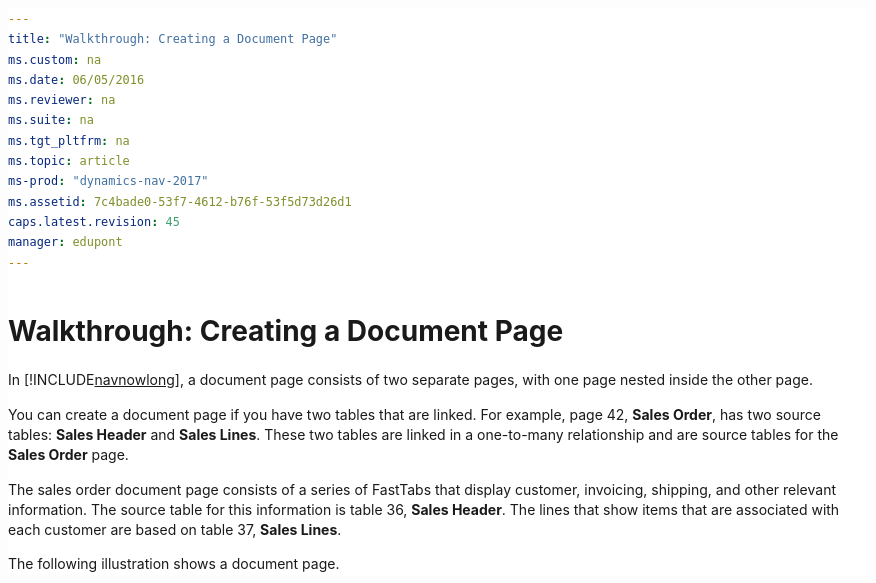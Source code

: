 ```yaml
---
title: "Walkthrough: Creating a Document Page"
ms.custom: na
ms.date: 06/05/2016
ms.reviewer: na
ms.suite: na
ms.tgt_pltfrm: na
ms.topic: article
ms-prod: "dynamics-nav-2017"
ms.assetid: 7c4bade0-53f7-4612-b76f-53f5d73d26d1
caps.latest.revision: 45
manager: edupont
---
```

# Walkthrough: Creating a Document Page
In [!INCLUDE[navnowlong](includes/navnowlong_md.md)], a document page consists of two separate pages, with one page nested inside the other page.  
  
 You can create a document page if you have two tables that are linked. For example, page 42, **Sales Order**, has two source tables: **Sales Header** and **Sales Lines**. These two tables are linked in a one\-to\-many relationship and are source tables for the **Sales Order** page.  
  
 The sales order document page consists of a series of FastTabs that display customer, invoicing, shipping, and other relevant information. The source table for this information is table 36, **Sales Header**. The lines that show items that are associated with each customer are based on table 37, **Sales Lines**.  
  
 The following illustration shows a document page.  
  